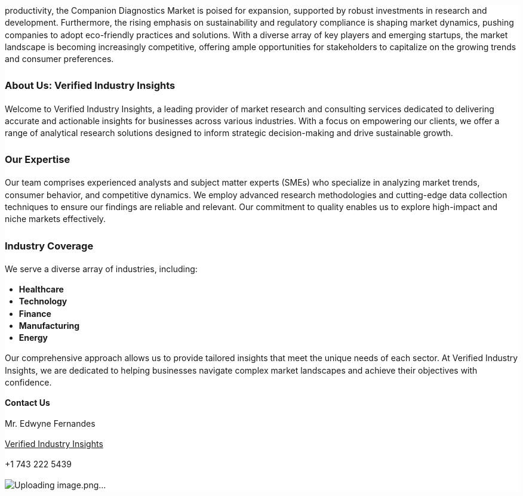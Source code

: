 productivity, the Companion Diagnostics Market is poised for expansion, supported by robust investments in research and development. Furthermore, the rising emphasis on sustainability and regulatory compliance is shaping market dynamics, pushing companies to adopt eco-friendly practices and solutions. With a diverse array of key players and emerging startups, the market landscape is becoming increasingly competitive, offering ample opportunities for stakeholders to capitalize on the growing trends and consumer preferences.</p><h3>About Us: Verified Industry Insights</h3><p>Welcome to Verified Industry Insights, a leading provider of market research and consulting services dedicated to delivering accurate and actionable insights for businesses across various industries. With a focus on empowering our clients, we offer a range of analytical research solutions designed to inform strategic decision-making and drive sustainable growth.</p><h3>Our Expertise</h3><p>Our team comprises experienced analysts and subject matter experts (SMEs) who specialize in analyzing market trends, consumer behavior, and competitive dynamics. We employ advanced research methodologies and cutting-edge data collection techniques to ensure our findings are reliable and relevant. Our commitment to quality enables us to explore high-impact and niche markets effectively.</p><h3>Industry Coverage</h3><p>We serve a diverse array of industries, including:</p><ul><li><strong>Healthcare</strong></li><li><strong>Technology</strong></li><li><strong>Finance</strong></li><li><strong>Manufacturing</strong></li><li><strong>Energy</strong></li></ul><p>Our comprehensive approach allows us to provide tailored insights that meet the unique needs of each sector. At Verified Industry Insights, we are dedicated to helping businesses navigate complex market landscapes and achieve their objectives with confidence.</p><p><strong>Contact Us</strong></p><p>Mr. Edwyne Fernandes</p><p><a href="https://www.verifiedindustryinsights.com/">Verified Industry Insights</a></p><p>+1 743 222 5439</p>
![Uploading image.png…]()
